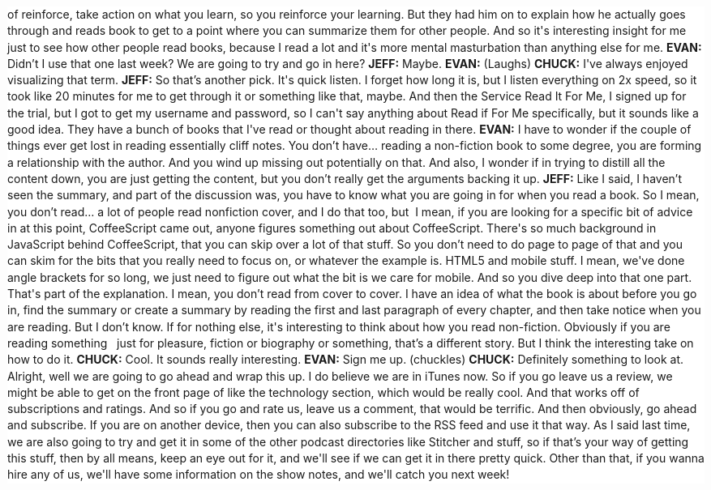 of reinforce, take action on what you learn, so you reinforce your learning. But they had him on to explain how he actually goes through and reads book to get to a point where you can summarize them for other people. And so it's interesting insight for me just to see how other people read books, because I read a lot and it's more mental masturbation than anything else for me. **EVAN:** Didn’t I use that one last week? We are going to try and go in here? **JEFF:** Maybe. **EVAN:** (Laughs) **CHUCK:** I've always enjoyed visualizing that term. **JEFF:** So that’s another pick. It's quick listen. I forget how long it is, but I listen everything on 2x speed, so it took like 20 minutes for me to get through it or something like that, maybe. And then the Service Read It For Me, I signed up for the trial, but I got to get my username and password, so I can't say anything about Read if For Me specifically, but it sounds like a good idea. They have a bunch of books that I've read or thought about reading in there. **EVAN:** I have to wonder if the couple of things ever get lost in reading essentially cliff notes. You don’t have… reading a non-fiction book to some degree, you are forming a relationship with the author. And you wind up missing out potentially on that. And also, I wonder if in trying to distill all the content down, you are just getting the content, but you don’t really get the arguments backing it up. **JEFF:** Like I said, I haven’t seen the summary, and part of the discussion was, you have to know what you are going in for when you read a book. So I mean, you don’t read… a lot of people read nonfiction cover, and I do that too, but&nbsp; I mean, if you are looking for a specific bit of advice in at this point, CoffeeScript came out, anyone figures something out about CoffeeScript. There's so much background in JavaScript behind CoffeeScript, that you can skip over a lot of that stuff. So you don’t need to do page to page of that and you can skim for the bits that you really need to focus on, or whatever the example is. HTML5 and mobile stuff. I mean, we've done angle brackets for so long, we just need to figure out what the bit is we care for mobile. And so you dive deep into that one part. That's part of the explanation. I mean, you don’t read from cover to cover. I have an idea of what the book is about before you go in, find the summary or create a summary by reading the first and last paragraph of every chapter, and then take notice when you are reading. But I don’t know. If for nothing else, it's interesting to think about how you read non-fiction. Obviously if you are reading something &nbsp; just for pleasure, fiction or biography or something, that’s a different story. But I think the interesting take on how to do it. **CHUCK:** Cool. It sounds really interesting. **EVAN:** Sign me up. (chuckles) **CHUCK:** Definitely something to look at. Alright, well we are going to go ahead and wrap this up. I do believe we are in iTunes now. So if you go leave us a review, we might be able to get on the front page of like the technology section, which would be really cool. And that works off of subscriptions and ratings. And so if you go and rate us, leave us a comment, that would be terrific. And then obviously, go ahead and subscribe. If you are on another device, then you can also subscribe to the RSS feed and use it that way. As I said last time, we are also going to try and get it in some of the other podcast directories like Stitcher and stuff, so if that’s your way of getting this stuff, then by all means, keep an eye out for it, and we'll see if we can get it in there pretty quick. Other than that, if you wanna hire any of us, we'll have some information on the show notes, and we'll catch you next week!
